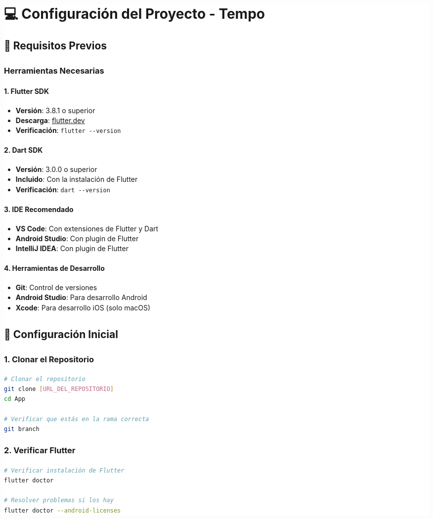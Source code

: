 # 💻 Configuración del Proyecto - Tempo

## 🎯 Requisitos Previos

### Herramientas Necesarias

#### 1. Flutter SDK

- **Versión**: 3.8.1 o superior
- **Descarga**: [flutter.dev](https://flutter.dev/docs/get-started/install)
- **Verificación**: `flutter --version`

#### 2. Dart SDK

- **Versión**: 3.0.0 o superior
- **Incluido**: Con la instalación de Flutter
- **Verificación**: `dart --version`

#### 3. IDE Recomendado

- **VS Code**: Con extensiones de Flutter y Dart
- **Android Studio**: Con plugin de Flutter
- **IntelliJ IDEA**: Con plugin de Flutter

#### 4. Herramientas de Desarrollo

- **Git**: Control de versiones
- **Android Studio**: Para desarrollo Android
- **Xcode**: Para desarrollo iOS (solo macOS)

## 🚀 Configuración Inicial

### 1. Clonar el Repositorio

```bash
# Clonar el repositorio
git clone [URL_DEL_REPOSITORIO]
cd App

# Verificar que estás en la rama correcta
git branch
```

### 2. Verificar Flutter

```bash
# Verificar instalación de Flutter
flutter doctor

# Resolver problemas si los hay
flutter doctor --android-licenses
```
